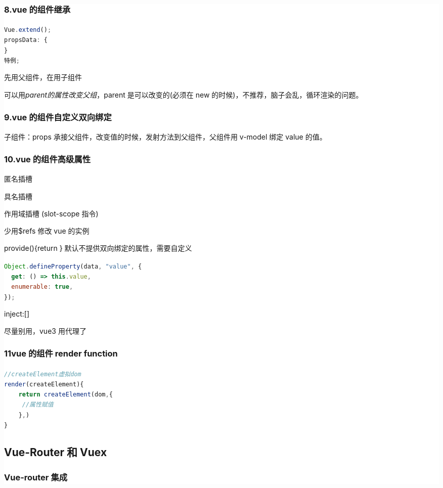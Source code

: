### 8.vue 的组件继承

```js
Vue.extend();
propsData: {
}
特例;
```

先用父组件，在用子组件

可以用$parent的属性改变父组，$parent 是可以改变的(必须在 new 的时候)，不推荐，脑子会乱，循环渲染的问题。

### 9.vue 的组件自定义双向绑定

子组件：props 承接父组件，改变值的时候，发射方法到父组件，父组件用 v-model 绑定 value 的值。

### 10.vue 的组件高级属性

匿名插槽

具名插槽

作用域插槽
(slot-scope 指令)

少用\$refs 修改 vue 的实例

provide(){return } 默认不提供双向绑定的属性，需要自定义

```js
Object.defineProperty(data, "value", {
  get: () => this.value,
  enumerable: true,
});
```

inject:[]

尽量别用，vue3 用代理了

### 11vue 的组件 render function

```js
//createElement虚拟dom
render(createElement){
    return createElement(dom,{
     //属性赋值
    },)
}
```

## Vue-Router 和 Vuex

### Vue-router 集成
